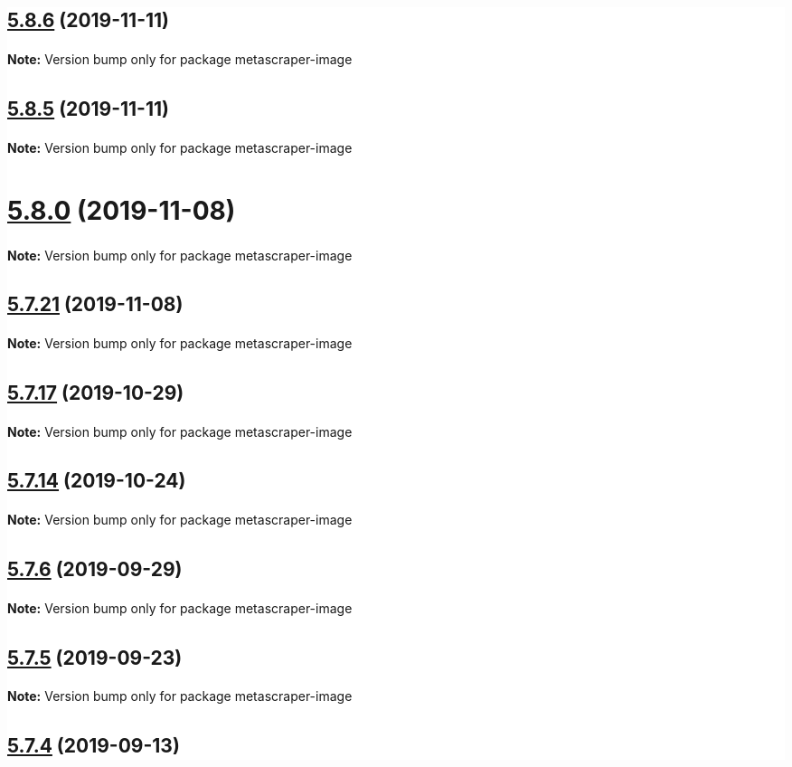 ## [5.8.6](https://github.com/microlinkhq/metascraper/tree/master/packages/metascraper-image/compare/v5.8.5...v5.8.6) (2019-11-11)

**Note:** Version bump only for package metascraper-image

## [5.8.5](https://github.com/microlinkhq/metascraper/tree/master/packages/metascraper-image/compare/v5.8.4...v5.8.5) (2019-11-11)

**Note:** Version bump only for package metascraper-image

# [5.8.0](https://github.com/microlinkhq/metascraper/tree/master/packages/metascraper-image/compare/v5.7.21...v5.8.0) (2019-11-08)

**Note:** Version bump only for package metascraper-image

## [5.7.21](https://github.com/microlinkhq/metascraper/tree/master/packages/metascraper-image/compare/v5.7.20...v5.7.21) (2019-11-08)

**Note:** Version bump only for package metascraper-image

## [5.7.17](https://github.com/microlinkhq/metascraper/tree/master/packages/metascraper-image/compare/v5.7.16...v5.7.17) (2019-10-29)

**Note:** Version bump only for package metascraper-image

## [5.7.14](https://github.com/microlinkhq/metascraper/tree/master/packages/metascraper-image/compare/v5.7.13...v5.7.14) (2019-10-24)

**Note:** Version bump only for package metascraper-image

## [5.7.6](https://github.com/microlinkhq/metascraper/tree/master/packages/metascraper-image/compare/v5.7.5...v5.7.6) (2019-09-29)

**Note:** Version bump only for package metascraper-image

## [5.7.5](https://github.com/microlinkhq/metascraper/tree/master/packages/metascraper-image/compare/v5.7.4...v5.7.5) (2019-09-23)

**Note:** Version bump only for package metascraper-image

## [5.7.4](https://github.com/microlinkhq/metascraper/tree/master/packages/metascraper-image/compare/v5.7.3...v5.7.4) (2019-09-13)
